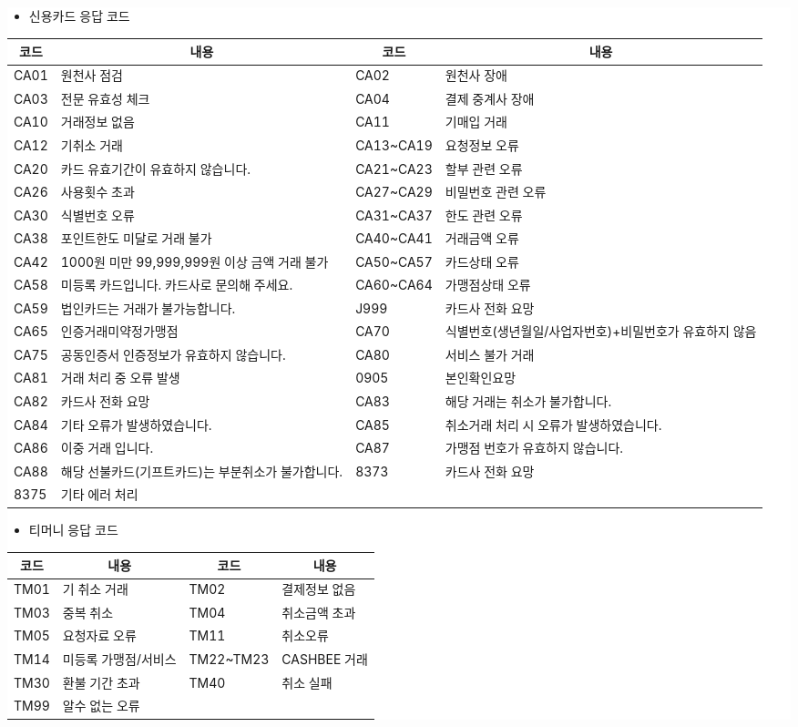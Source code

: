 *   신용카드 응답 코드

   
| 코드  | 내용  | 코드  | 내용  |
| --- | --- | --- | --- |
| CA01 | 원천사 점검 | CA02 | 원천사 장애 |
| CA03 | 전문 유효성 체크 | CA04 | 결제 중계사 장애 |
| CA10 | 거래정보 없음 | CA11 | 기매입 거래 |
| CA12 | 기취소 거래 | CA13~CA19 | 요청정보 오류 |
| CA20 | 카드 유효기간이 유효하지 않습니다. | CA21~CA23 | 할부 관련 오류 |
| CA26 | 사용횟수 초과 | CA27~CA29 | 비밀번호 관련 오류 |
| CA30 | 식별번호 오류 | CA31~CA37 | 한도 관련 오류 |
| CA38 | 포인트한도 미달로 거래 불가 | CA40~CA41 | 거래금액 오류 |
| CA42 | 1000원 미만 99,999,999원 이상 금액 거래 불가 | CA50~CA57 | 카드상태 오류 |
| CA58 | 미등록 카드입니다. 카드사로 문의해 주세요. | CA60~CA64 | 가맹점상태 오류 |
| CA59 | 법인카드는 거래가 불가능합니다. | J999 | 카드사 전화 요망 |
| CA65 | 인증거래미약정가맹점 | CA70 | 식별번호(생년월일/사업자번호)+비밀번호가 유효하지 않음 |
| CA75 | 공동인증서 인증정보가 유효하지 않습니다. | CA80 | 서비스 불가 거래 |
| CA81 | 거래 처리 중 오류 발생 | 0905 | 본인확인요망 |
| CA82 | 카드사 전화 요망 | CA83 | 해당 거래는 취소가 불가합니다. |
| CA84 | 기타 오류가 발생하였습니다. | CA85 | 취소거래 처리 시 오류가 발생하였습니다. |
| CA86 | 이중 거래 입니다. | CA87 | 가맹점 번호가 유효하지 않습니다. |
| CA88 | 해당 선불카드(기프트카드)는 부분취소가 불가합니다. | 8373 | 카드사 전화 요망 |
| 8375 | 기타 에러 처리 |     |     |

*   티머니 응답 코드

   
| 코드  | 내용  | 코드  | 내용  |
| --- | --- | --- | --- |
| TM01 | 기 취소 거래 | TM02 | 결제정보 없음 |
| TM03 | 중복 취소 | TM04 | 취소금액 초과 |
| TM05 | 요청자료 오류 | TM11 | 취소오류 |
| TM14 | 미등록 가맹점/서비스 | TM22~TM23 | CASHBEE 거래 |
| TM30 | 환불 기간 초과 | TM40 | 취소 실패 |
| TM99 | 알수 없는 오류 |     |     |
